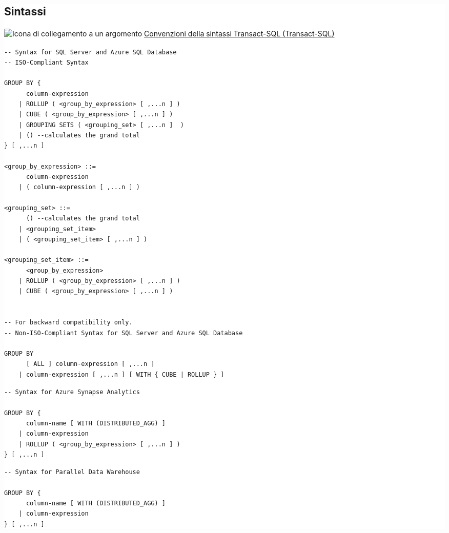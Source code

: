 ## <a name="syntax"></a>Sintassi  

 ![Icona di collegamento a un argomento](../../database-engine/configure-windows/media/topic-link.gif "Icona di collegamento a un argomento") [Convenzioni della sintassi Transact-SQL &#40;Transact-SQL&#41;](../../t-sql/language-elements/transact-sql-syntax-conventions-transact-sql.md)
  
```syntaxsql
-- Syntax for SQL Server and Azure SQL Database   
-- ISO-Compliant Syntax  
  
GROUP BY {
      column-expression  
    | ROLLUP ( <group_by_expression> [ ,...n ] )  
    | CUBE ( <group_by_expression> [ ,...n ] )  
    | GROUPING SETS ( <grouping_set> [ ,...n ]  )  
    | () --calculates the grand total 
} [ ,...n ] 
 
<group_by_expression> ::=  
      column-expression  
    | ( column-expression [ ,...n ] )    
   
<grouping_set> ::=  
      () --calculates the grand total  
    | <grouping_set_item>  
    | ( <grouping_set_item> [ ,...n ] )  
  
<grouping_set_item> ::=  
      <group_by_expression>  
    | ROLLUP ( <group_by_expression> [ ,...n ] )  
    | CUBE ( <group_by_expression> [ ,...n ] )  
  

-- For backward compatibility only.
-- Non-ISO-Compliant Syntax for SQL Server and Azure SQL Database 
  
GROUP BY 
      [ ALL ] column-expression [ ,...n ] 
    | column-expression [ ,...n ] [ WITH { CUBE | ROLLUP } ]   

```  
  
```syntaxsql
-- Syntax for Azure Synapse Analytics 
  
GROUP BY {
      column-name [ WITH (DISTRIBUTED_AGG) ]  
    | column-expression
    | ROLLUP ( <group_by_expression> [ ,...n ] ) 
} [ ,...n ]

```

```syntaxsql
-- Syntax for Parallel Data Warehouse  
  
GROUP BY {
      column-name [ WITH (DISTRIBUTED_AGG) ]  
    | column-expression
} [ ,...n ]

```  
    